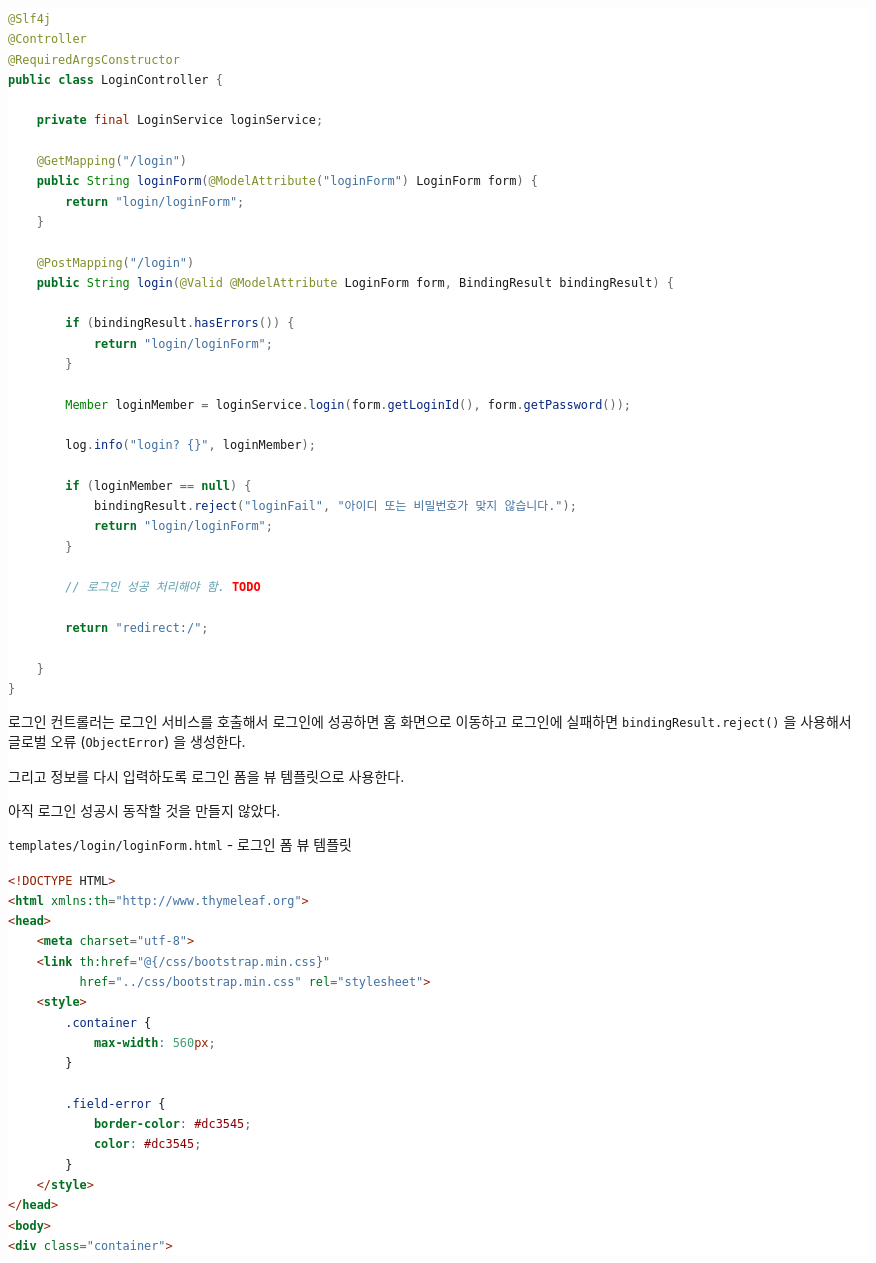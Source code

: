 ```java
@Slf4j
@Controller
@RequiredArgsConstructor
public class LoginController {

    private final LoginService loginService;

    @GetMapping("/login")
    public String loginForm(@ModelAttribute("loginForm") LoginForm form) {
        return "login/loginForm";
    }

    @PostMapping("/login")
    public String login(@Valid @ModelAttribute LoginForm form, BindingResult bindingResult) {

        if (bindingResult.hasErrors()) {
            return "login/loginForm";
        }

        Member loginMember = loginService.login(form.getLoginId(), form.getPassword());

        log.info("login? {}", loginMember);

        if (loginMember == null) {
            bindingResult.reject("loginFail", "아이디 또는 비밀번호가 맞지 않습니다.");
            return "login/loginForm";
        }

        // 로그인 성공 처리해야 함. TODO

        return "redirect:/";

    }
}
```

로그인 컨트롤러는 로그인 서비스를 호출해서 로그인에 성공하면 홈 화면으로 이동하고 로그인에 실패하면 `bindingResult.reject()` 을 사용해서 글로벌 오류 (`ObjectError`) 을 생성한다. 

그리고 정보를 다시 입력하도록 로그인 폼을 뷰 템플릿으로 사용한다.

아직 로그인 성공시 동작할 것을 만들지 않았다.

`templates/login/loginForm.html` - 로그인 폼 뷰 템플릿

```html
<!DOCTYPE HTML>
<html xmlns:th="http://www.thymeleaf.org">
<head>
    <meta charset="utf-8">
    <link th:href="@{/css/bootstrap.min.css}"
          href="../css/bootstrap.min.css" rel="stylesheet">
    <style>
        .container {
            max-width: 560px;
        }

        .field-error {
            border-color: #dc3545;
            color: #dc3545;
        }
    </style>
</head>
<body>
<div class="container">
```